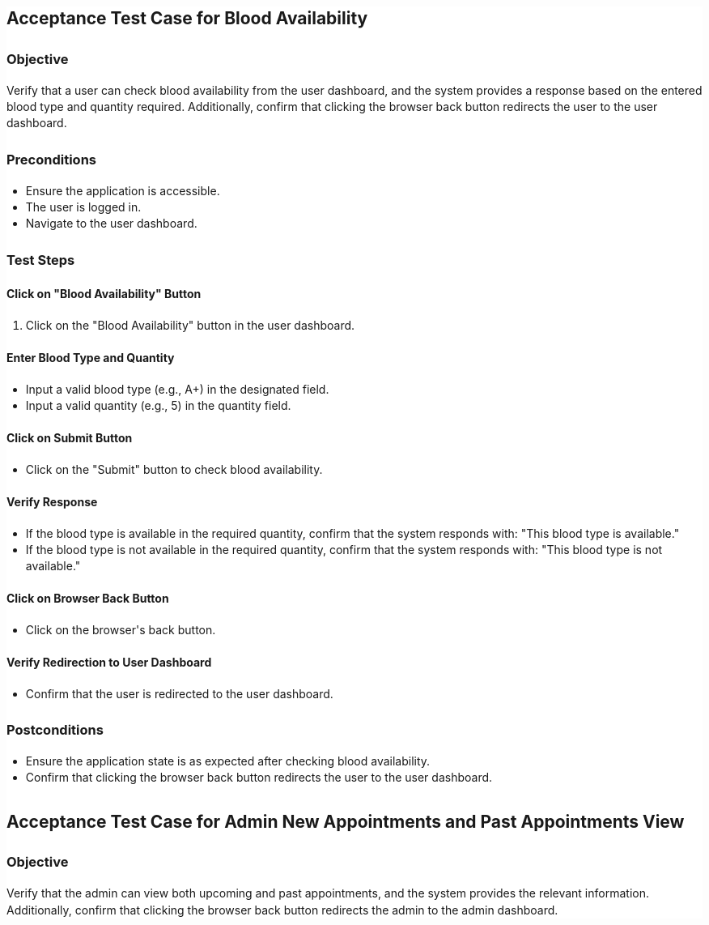
## Acceptance Test Case for Blood Availability

### Objective
Verify that a user can check blood availability from the user dashboard, and the system provides a response based on the entered blood type and quantity required. Additionally, confirm that clicking the browser back button redirects the user to the user dashboard.

### Preconditions
- Ensure the application is accessible.
- The user is logged in.
- Navigate to the user dashboard.

### Test Steps
#### Click on "Blood Availability" Button
1. Click on the "Blood Availability" button in the user dashboard.

#### Enter Blood Type and Quantity
- Input a valid blood type (e.g., A+) in the designated field.
- Input a valid quantity (e.g., 5) in the quantity field.

#### Click on Submit Button
- Click on the "Submit" button to check blood availability.

#### Verify Response
- If the blood type is available in the required quantity, confirm that the system responds with: "This blood type is available."
- If the blood type is not available in the required quantity, confirm that the system responds with: "This blood type is not available."

#### Click on Browser Back Button
- Click on the browser's back button.

#### Verify Redirection to User Dashboard
- Confirm that the user is redirected to the user dashboard.

### Postconditions
- Ensure the application state is as expected after checking blood availability.
- Confirm that clicking the browser back button redirects the user to the user dashboard.


## Acceptance Test Case for Admin New Appointments and Past Appointments View

### Objective
Verify that the admin can view both upcoming and past appointments, and the system provides the relevant information. Additionally, confirm that clicking the browser back button redirects the admin to the admin dashboard.
